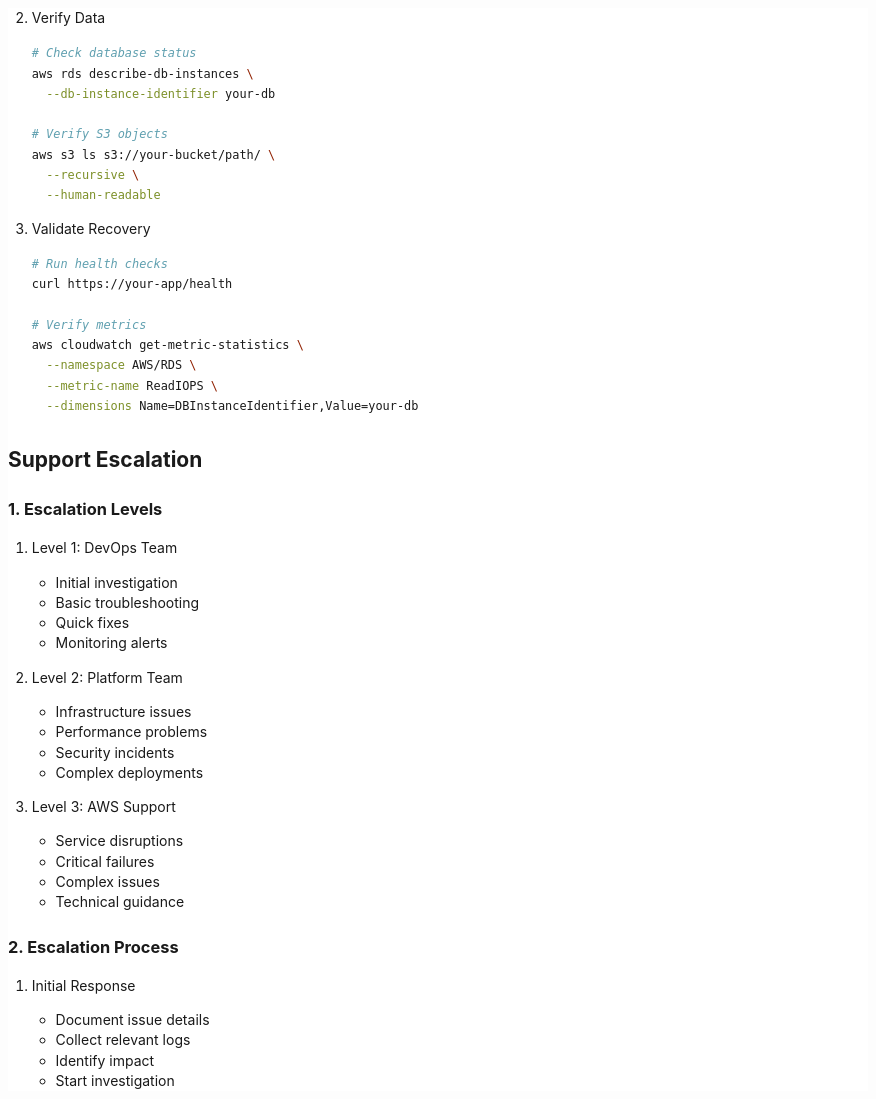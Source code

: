 2. Verify Data

   ```bash
   # Check database status
   aws rds describe-db-instances \
     --db-instance-identifier your-db

   # Verify S3 objects
   aws s3 ls s3://your-bucket/path/ \
     --recursive \
     --human-readable
   ```

3. Validate Recovery

   ```bash
   # Run health checks
   curl https://your-app/health

   # Verify metrics
   aws cloudwatch get-metric-statistics \
     --namespace AWS/RDS \
     --metric-name ReadIOPS \
     --dimensions Name=DBInstanceIdentifier,Value=your-db
   ```

## Support Escalation

### 1. Escalation Levels

1. Level 1: DevOps Team

   - Initial investigation
   - Basic troubleshooting
   - Quick fixes
   - Monitoring alerts

2. Level 2: Platform Team

   - Infrastructure issues
   - Performance problems
   - Security incidents
   - Complex deployments

3. Level 3: AWS Support
   - Service disruptions
   - Critical failures
   - Complex issues
   - Technical guidance

### 2. Escalation Process

1. Initial Response

   - Document issue details
   - Collect relevant logs
   - Identify impact
   - Start investigation

